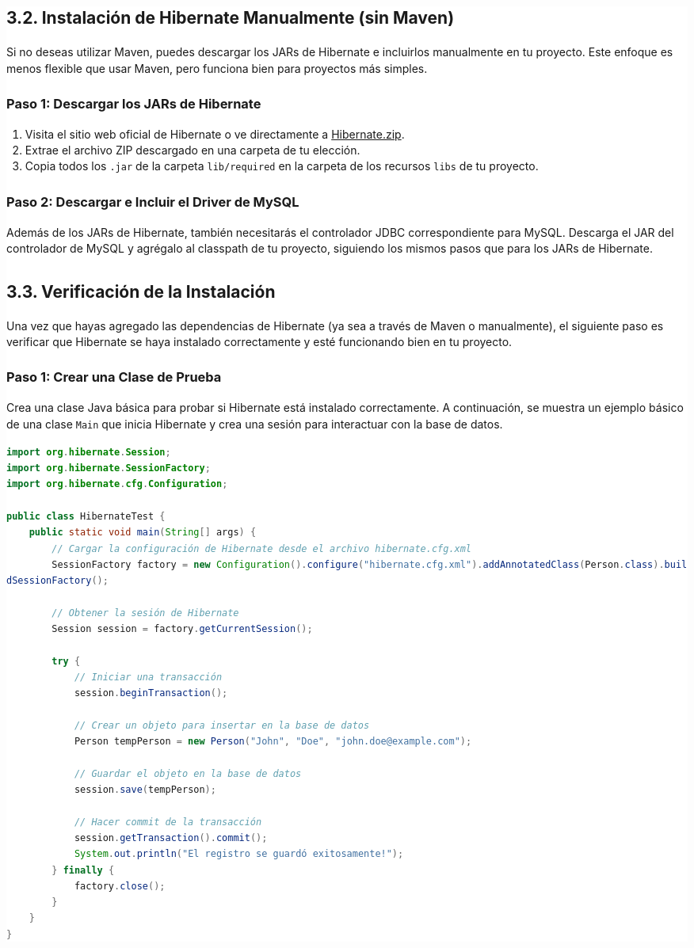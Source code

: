 ## 3.2. Instalación de Hibernate Manualmente (sin Maven)

Si no deseas utilizar Maven, puedes descargar los JARs de Hibernate e incluirlos manualmente en tu proyecto. Este enfoque es menos flexible que usar Maven, pero funciona bien para proyectos más simples.

### Paso 1: Descargar los JARs de Hibernate

1. Visita el sitio web oficial de Hibernate o ve directamente a [Hibernate.zip](https://sourceforge.net/projects/hibernate/files/hibernate-orm/5.6.0.Final/hibernate-release-5.6.0.Final.zip/download).
2. Extrae el archivo ZIP descargado en una carpeta de tu elección.
3. Copia todos los `.jar` de la carpeta `lib/required` en la carpeta de los recursos `libs` de tu proyecto.

### Paso 2: Descargar e Incluir el Driver de MySQL

Además de los JARs de Hibernate, también necesitarás el controlador JDBC correspondiente para MySQL. Descarga el JAR del controlador de MySQL y agrégalo al classpath de tu proyecto, siguiendo los mismos pasos que para los JARs de Hibernate.

## 3.3. Verificación de la Instalación

Una vez que hayas agregado las dependencias de Hibernate (ya sea a través de Maven o manualmente), el siguiente paso es verificar que Hibernate se haya instalado correctamente y esté funcionando bien en tu proyecto.

### Paso 1: Crear una Clase de Prueba

Crea una clase Java básica para probar si Hibernate está instalado correctamente. A continuación, se muestra un ejemplo básico de una clase `Main` que inicia Hibernate y crea una sesión para interactuar con la base de datos.

```java
import org.hibernate.Session;
import org.hibernate.SessionFactory;
import org.hibernate.cfg.Configuration;

public class HibernateTest {
    public static void main(String[] args) {
        // Cargar la configuración de Hibernate desde el archivo hibernate.cfg.xml
        SessionFactory factory = new Configuration().configure("hibernate.cfg.xml").addAnnotatedClass(Person.class).buildSessionFactory();
        
        // Obtener la sesión de Hibernate
        Session session = factory.getCurrentSession();
        
        try {
            // Iniciar una transacción
            session.beginTransaction();
            
            // Crear un objeto para insertar en la base de datos
            Person tempPerson = new Person("John", "Doe", "john.doe@example.com");
            
            // Guardar el objeto en la base de datos
            session.save(tempPerson);
            
            // Hacer commit de la transacción
            session.getTransaction().commit();
            System.out.println("El registro se guardó exitosamente!");
        } finally {
            factory.close();
        }
    }
}
```